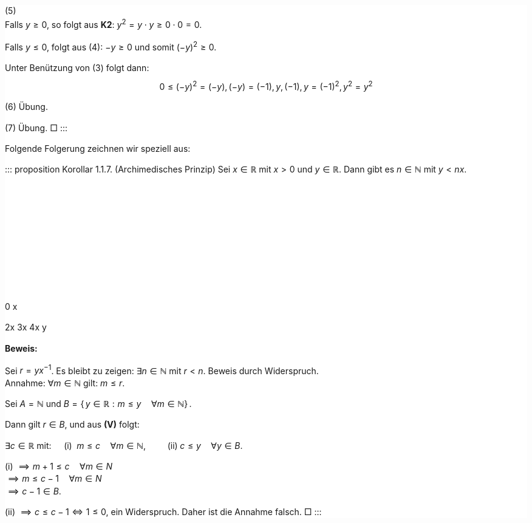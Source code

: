(5)<br>
Falls $y \ge 0$, so folgt aus **K2**:
$y^2 = y \cdot y \ge 0 \cdot 0 = 0$.

Falls $y \le 0$, folgt aus (4):
$-y \ge 0$ und somit $(-y)^2 \ge 0$.

Unter Benützung von (3) folgt dann:
$$0 \le (-y)^2 = (-y),(-y) = (-1),y,(-1),y = (-1)^2,y^2 = y^2$$

(6) Übung.

(7) Übung.
<span class="right">$\Box$</span>
:::

Folgende Folgerung zeichnen wir speziell aus:

::: proposition Korollar 1.1.7. (Archimedisches Prinzip)
Sei $x \in ℝ$ mit $x > 0$ und $y \in ℝ$. Dann gibt es $n \in ℕ$ mit $y < n x$.

<svg xmlns="http://www.w3.org/2000/svg" viewBox="0 0 500 100">

  <line x1="30" y1="50" x2="470" y2="50" stroke="currentcolor" stroke-width="2"></line>
  <line x1="50" y1="45" x2="50" y2="55" stroke="currentcolor" stroke-width="2"></line>
  <text x="50" y="70" text-anchor="middle">0</text>
  <line x1="150" y1="45" x2="150" y2="55" stroke="currentcolor" stroke-width="2"></line>
  <text x="150" y="70" text-anchor="middle">x</text>

  <line x1="250" y1="45" x2="250" y2="55" stroke="currentcolor" stroke-width="2"></line>
  <text x="250" y="70" text-anchor="middle">2x</text>
  <line x1="350" y1="45" x2="350" y2="55" stroke="currentcolor" stroke-width="2"></line>
  <text x="350" y="70" text-anchor="middle">3x</text>
  <line x1="450" y1="45" x2="450" y2="55" stroke="currentcolor" stroke-width="2"></line>
  <text x="450" y="70" text-anchor="middle">4x</text>
  <line x1="365" y1="40" x2="365" y2="60" stroke="red" stroke-width="3"></line>
  <text x="365" y="30" text-anchor="middle" fill="currentcolor">y</text>

</svg>


**Beweis:** 

Sei $r = y x^{-1}$. Es bleibt zu zeigen: $\exists n \in ℕ$ mit $r < n$.
Beweis durch Widerspruch. <br>
Annahme: $\forall m \in ℕ$ gilt: $m \le r$. 

Sei $A = ℕ$ und $B = \{\, y \in ℝ : m ≤ y \quad\forall m \in ℕ \}\,.$

Dann gilt $r \in B$, und aus **(V)** folgt:

$\exists c \in ℝ$ mit: $\quad$(i) $\; m \le c \quad\forall m \in ℕ$,$\qquad$ (ii)$\; c \le y \quad\forall y \in B$.

(i)  $\implies m + 1 \le c \quad\forall m \in N$<br>
$\implies m ≤ c - 1 \quad\forall m \in N$<br>
$\implies c-1 \in B$. 

(ii) $\implies c≤c-1 \iff 1 ≤ 0$, ein Widerspruch. Daher ist die Annahme falsch. <span class="right">$\Box$</span>
:::
